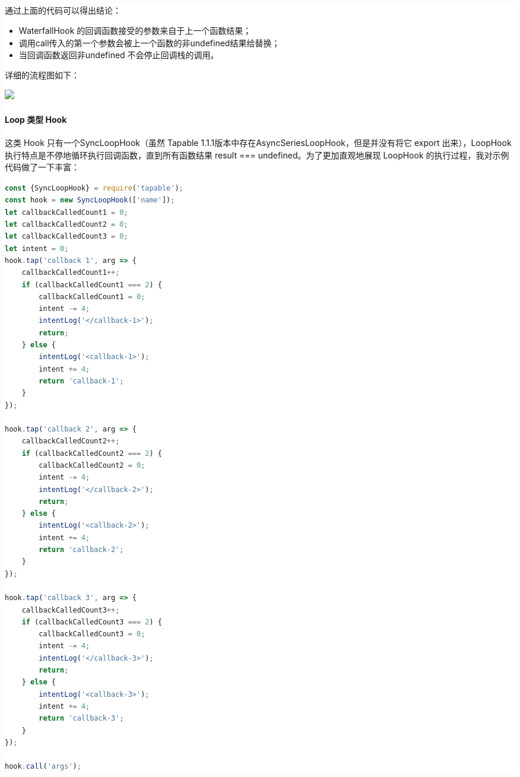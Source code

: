 通过上面的代码可以得出结论：

* WaterfallHook 的回调函数接受的参数来自于上一个函数结果；
* 调用call传入的第一个参数会被上一个函数的非undefined结果给替换；
* 当回调函数返回非undefined 不会停止回调栈的调用。

详细的流程图如下：

![](http://img.mukewang.com/5d076ad000010a0a06280535.png)

#### Loop 类型 Hook

这类 Hook 只有一个SyncLoopHook（虽然 Tapable 1.1.1版本中存在AsyncSeriesLoopHook，但是并没有将它 export 出来），LoopHook执行特点是不停地循环执行回调函数，直到所有函数结果 result === undefined。为了更加直观地展现 LoopHook 的执行过程，我对示例代码做了一下丰富：

```javascript
const {SyncLoopHook} = require('tapable');
const hook = new SyncLoopHook(['name']);
let callbackCalledCount1 = 0;
let callbackCalledCount2 = 0;
let callbackCalledCount3 = 0;
let intent = 0;
hook.tap('callback 1', arg => {
    callbackCalledCount1++;
    if (callbackCalledCount1 === 2) {
        callbackCalledCount1 = 0;
        intent -= 4;
        intentLog('</callback-1>');
        return;
    } else {
        intentLog('<callback-1>');
        intent += 4;
        return 'callback-1';
    }
});

hook.tap('callback 2', arg => {
    callbackCalledCount2++;
    if (callbackCalledCount2 === 2) {
        callbackCalledCount2 = 0;
        intent -= 4;
        intentLog('</callback-2>');
        return;
    } else {
        intentLog('<callback-2>');
        intent += 4;
        return 'callback-2';
    }
});

hook.tap('callback 3', arg => {
    callbackCalledCount3++;
    if (callbackCalledCount3 === 2) {
        callbackCalledCount3 = 0;
        intent -= 4;
        intentLog('</callback-3>');
        return;
    } else {
        intentLog('<callback-3>');
        intent += 4;
        return 'callback-3';
    }
});

hook.call('args');
```